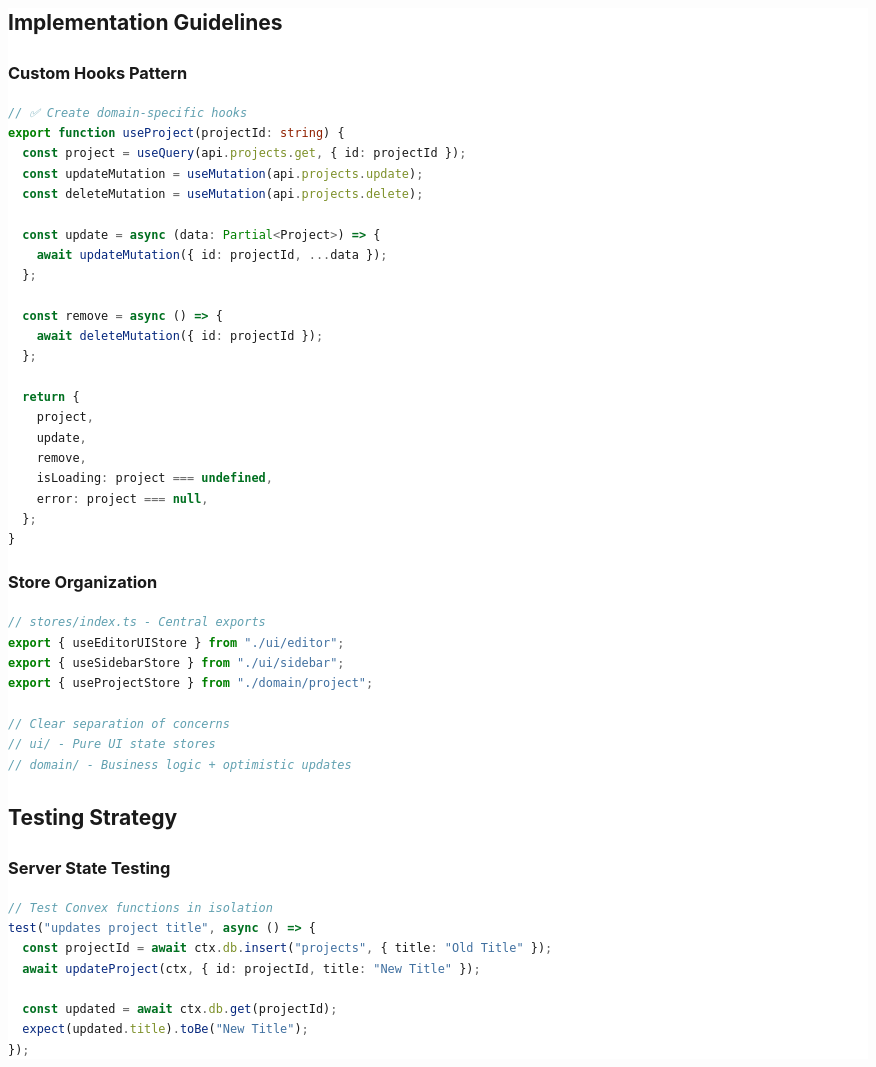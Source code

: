 ## Implementation Guidelines

### Custom Hooks Pattern

```typescript
// ✅ Create domain-specific hooks
export function useProject(projectId: string) {
  const project = useQuery(api.projects.get, { id: projectId });
  const updateMutation = useMutation(api.projects.update);
  const deleteMutation = useMutation(api.projects.delete);

  const update = async (data: Partial<Project>) => {
    await updateMutation({ id: projectId, ...data });
  };

  const remove = async () => {
    await deleteMutation({ id: projectId });
  };

  return {
    project,
    update,
    remove,
    isLoading: project === undefined,
    error: project === null,
  };
}
```

### Store Organization

```typescript
// stores/index.ts - Central exports
export { useEditorUIStore } from "./ui/editor";
export { useSidebarStore } from "./ui/sidebar";
export { useProjectStore } from "./domain/project";

// Clear separation of concerns
// ui/ - Pure UI state stores
// domain/ - Business logic + optimistic updates
```

## Testing Strategy

### Server State Testing

```typescript
// Test Convex functions in isolation
test("updates project title", async () => {
  const projectId = await ctx.db.insert("projects", { title: "Old Title" });
  await updateProject(ctx, { id: projectId, title: "New Title" });

  const updated = await ctx.db.get(projectId);
  expect(updated.title).toBe("New Title");
});
```
